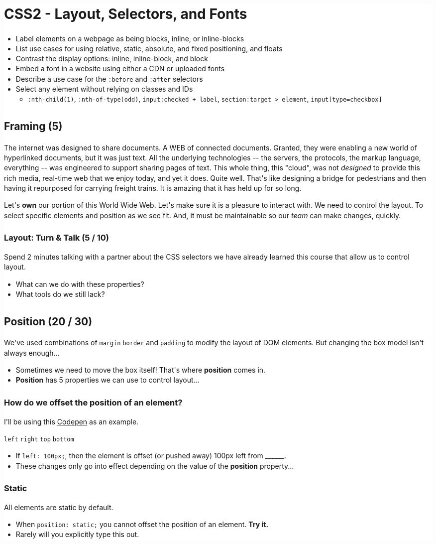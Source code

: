 # CSS2 - Layout, Selectors, and Fonts

- Label elements on a webpage as being blocks, inline, or inline-blocks
- List use cases for using relative, static, absolute, and fixed positioning, and floats
- Contrast the display options: inline, inline-block, and block
- Embed a font in a website using either a CDN or uploaded fonts
- Describe a use case for the `:before` and `:after` selectors
- Select any element without relying on classes and IDs
    - `:nth-child(1)`, `:nth-of-type(odd)`, `input:checked + label`, `section:target > element`, `input[type=checkbox]`

## Framing (5)

The internet was designed to share documents.  A WEB of connected documents.  Granted, they were enabling a new world of hyperlinked documents, but it was just text.  All the underlying technologies -- the servers, the protocols, the markup language, everything -- was engineered to support sharing pages of text.  This whole thing, this "cloud", was not _designed_ to provide this rich media, real-time web that we enjoy today, and yet it does.  Quite well.  That's like designing a  bridge for pedestrians and then having it repurposed for carrying freight trains.  It is amazing that it has held up for so long.  

Let's **own** our portion of this World Wide Web.  Let's make sure it is a pleasure to interact with.  We need to control the layout.  To select specific elements and position as we see fit.  And, it must be maintainable so our _team_ can make changes, quickly.

### Layout: Turn & Talk (5 / 10)

Spend 2 minutes talking with a partner about the CSS selectors we have already learned this course that allow us to control layout.
* What can we do with these properties?
* What tools do we still lack?

## Position (20 / 30)

We've used combinations of `margin` `border` and `padding` to modify the layout of DOM elements. But changing the box model isn't always enough...
* Sometimes we need to move the box itself! That's where **position** comes in.
* **Position** has 5 properties we can use to control layout...

### How do we offset the position of an element?

I'll be using this [Codepen](http://codepen.io/amaseda/pen/BoJbMM) as an example.

`left` `right` `top` `bottom`
* If `left: 100px;`, then the element is offset (or pushed away) 100px left from ______.
* These changes only go into effect depending on the value of the **position** property...

### Static
All elements are static by default.
* When `position: static;` you cannot offset the position of an element. **Try it.**
* Rarely will you explicitly type this out.
